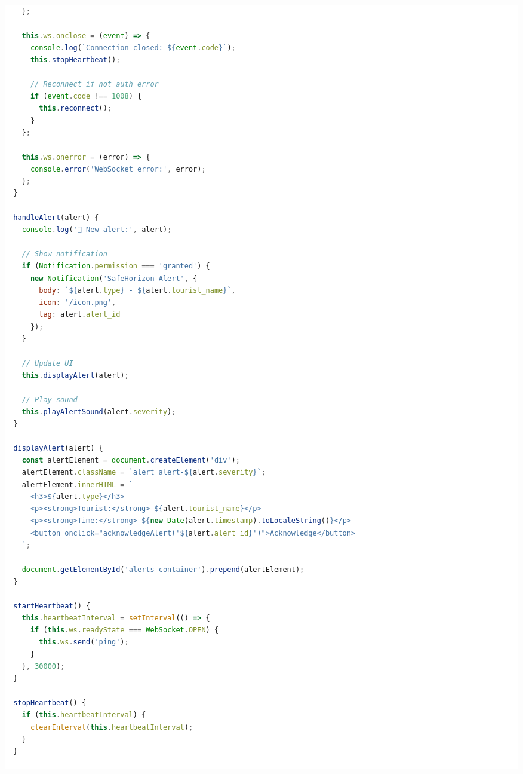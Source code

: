 ```javascript
    };
    
    this.ws.onclose = (event) => {
      console.log(`Connection closed: ${event.code}`);
      this.stopHeartbeat();
      
      // Reconnect if not auth error
      if (event.code !== 1008) {
        this.reconnect();
      }
    };
    
    this.ws.onerror = (error) => {
      console.error('WebSocket error:', error);
    };
  }
  
  handleAlert(alert) {
    console.log('🚨 New alert:', alert);
    
    // Show notification
    if (Notification.permission === 'granted') {
      new Notification('SafeHorizon Alert', {
        body: `${alert.type} - ${alert.tourist_name}`,
        icon: '/icon.png',
        tag: alert.alert_id
      });
    }
    
    // Update UI
    this.displayAlert(alert);
    
    // Play sound
    this.playAlertSound(alert.severity);
  }
  
  displayAlert(alert) {
    const alertElement = document.createElement('div');
    alertElement.className = `alert alert-${alert.severity}`;
    alertElement.innerHTML = `
      <h3>${alert.type}</h3>
      <p><strong>Tourist:</strong> ${alert.tourist_name}</p>
      <p><strong>Time:</strong> ${new Date(alert.timestamp).toLocaleString()}</p>
      <button onclick="acknowledgeAlert('${alert.alert_id}')">Acknowledge</button>
    `;
    
    document.getElementById('alerts-container').prepend(alertElement);
  }
  
  startHeartbeat() {
    this.heartbeatInterval = setInterval(() => {
      if (this.ws.readyState === WebSocket.OPEN) {
        this.ws.send('ping');
      }
    }, 30000);
  }
  
  stopHeartbeat() {
    if (this.heartbeatInterval) {
      clearInterval(this.heartbeatInterval);
    }
  }
  
```